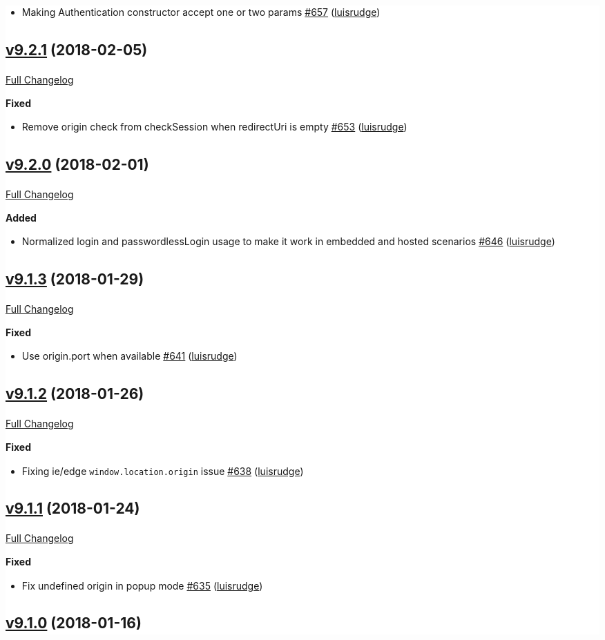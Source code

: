 - Making Authentication constructor accept one or two params [\#657](https://github.com/auth0/auth0.js/pull/657) ([luisrudge](https://github.com/luisrudge))

## [v9.2.1](https://github.com/auth0/auth0.js/tree/v9.2.1) (2018-02-05)

[Full Changelog](https://github.com/auth0/auth0.js/compare/v9.2.0...v9.2.1)

**Fixed**

- Remove origin check from checkSession when redirectUri is empty [\#653](https://github.com/auth0/auth0.js/pull/653) ([luisrudge](https://github.com/luisrudge))

## [v9.2.0](https://github.com/auth0/auth0.js/tree/v9.2.0) (2018-02-01)

[Full Changelog](https://github.com/auth0/auth0.js/compare/v9.1.3...v9.2.0)

**Added**

- Normalized login and passwordlessLogin usage to make it work in embedded and hosted scenarios [\#646](https://github.com/auth0/auth0.js/pull/646) ([luisrudge](https://github.com/luisrudge))

## [v9.1.3](https://github.com/auth0/auth0.js/tree/v9.1.3) (2018-01-29)

[Full Changelog](https://github.com/auth0/auth0.js/compare/v9.1.2...v9.1.3)

**Fixed**

- Use origin.port when available [\#641](https://github.com/auth0/auth0.js/pull/641) ([luisrudge](https://github.com/luisrudge))

## [v9.1.2](https://github.com/auth0/auth0.js/tree/v9.1.2) (2018-01-26)

[Full Changelog](https://github.com/auth0/auth0.js/compare/v9.1.1...v9.1.2)

**Fixed**

- Fixing ie/edge `window.location.origin` issue [\#638](https://github.com/auth0/auth0.js/pull/638) ([luisrudge](https://github.com/luisrudge))

## [v9.1.1](https://github.com/auth0/auth0.js/tree/v9.1.1) (2018-01-24)

[Full Changelog](https://github.com/auth0/auth0.js/compare/v9.1.0...v9.1.1)

**Fixed**

- Fix undefined origin in popup mode [\#635](https://github.com/auth0/auth0.js/pull/635) ([luisrudge](https://github.com/luisrudge))

## [v9.1.0](https://github.com/auth0/auth0.js/tree/v9.1.0) (2018-01-16)
